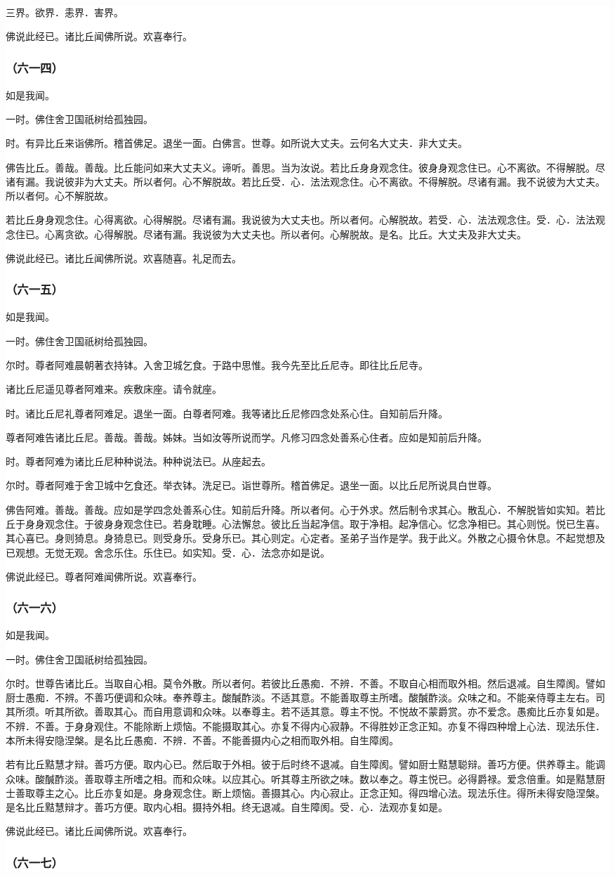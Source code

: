 三界。欲界．恚界．害界。

佛说此经已。诸比丘闻佛所说。欢喜奉行。

### （六一四）

如是我闻。

一时。佛住舍卫国祇树给孤独园。

时。有异比丘来诣佛所。稽首佛足。退坐一面。白佛言。世尊。如所说大丈夫。云何名大丈夫．非大丈夫。

佛告比丘。善哉。善哉。比丘能问如来大丈夫义。谛听。善思。当为汝说。若比丘身身观念住。彼身身观念住已。心不离欲。不得解脱。尽诸有漏。我说彼非为大丈夫。所以者何。心不解脱故。若比丘受．心．法法观念住。心不离欲。不得解脱。尽诸有漏。我不说彼为大丈夫。所以者何。心不解脱故。

若比丘身身观念住。心得离欲。心得解脱。尽诸有漏。我说彼为大丈夫也。所以者何。心解脱故。若受．心．法法观念住。受．心．法法观念住已。心离贪欲。心得解脱。尽诸有漏。我说彼为大丈夫也。所以者何。心解脱故。是名。比丘。大丈夫及非大丈夫。

佛说此经已。诸比丘闻佛所说。欢喜随喜。礼足而去。

### （六一五）

如是我闻。

一时。佛住舍卫国祇树给孤独园。

尔时。尊者阿难晨朝著衣持钵。入舍卫城乞食。于路中思惟。我今先至比丘尼寺。即往比丘尼寺。

诸比丘尼遥见尊者阿难来。疾敷床座。请令就座。

时。诸比丘尼礼尊者阿难足。退坐一面。白尊者阿难。我等诸比丘尼修四念处系心住。自知前后升降。

尊者阿难告诸比丘尼。善哉。善哉。姊妹。当如汝等所说而学。凡修习四念处善系心住者。应如是知前后升降。

时。尊者阿难为诸比丘尼种种说法。种种说法已。从座起去。

尔时。尊者阿难于舍卫城中乞食还。举衣钵。洗足已。诣世尊所。稽首佛足。退坐一面。以比丘尼所说具白世尊。

佛告阿难。善哉。善哉。应如是学四念处善系心住。知前后升降。所以者何。心于外求。然后制令求其心。散乱心．不解脱皆如实知。若比丘于身身观念住。于彼身身观念住已。若身耽睡。心法懈怠。彼比丘当起净信。取于净相。起净信心。忆念净相已。其心则悦。悦已生喜。其心喜已。身则猗息。身猗息已。则受身乐。受身乐已。其心则定。心定者。圣弟子当作是学。我于此义。外散之心摄令休息。不起觉想及已观想。无觉无观。舍念乐住。乐住已。如实知。受．心．法念亦如是说。

佛说此经已。尊者阿难闻佛所说。欢喜奉行。

### （六一六）

如是我闻。

一时。佛住舍卫国祇树给孤独园。

尔时。世尊告诸比丘。当取自心相。莫令外散。所以者何。若彼比丘愚痴．不辨．不善。不取自心相而取外相。然后退减。自生障阂。譬如厨士愚痴．不辨。不善巧便调和众味。奉养尊主。酸醎酢淡。不适其意。不能善取尊主所嗜。酸醎酢淡。众味之和。不能亲侍尊主左右。司其所须。听其所欲。善取其心。而自用意调和众味。以奉尊主。若不适其意。尊主不悦。不悦故不蒙爵赏。亦不爱念。愚痴比丘亦复如是。不辨．不善。于身身观住。不能除断上烦恼。不能摄取其心。亦复不得内心寂静。不得胜妙正念正知。亦复不得四种增上心法．现法乐住．本所未得安隐涅槃。是名比丘愚痴．不辨．不善。不能善摄内心之相而取外相。自生障阂。

若有比丘黠慧才辩。善巧方便。取内心已。然后取于外相。彼于后时终不退减。自生障阂。譬如厨士黠慧聪辩。善巧方便。供养尊主。能调众味。酸醎酢淡。善取尊主所嗜之相。而和众味。以应其心。听其尊主所欲之味。数以奉之。尊主悦已。必得爵禄。爱念倍重。如是黠慧厨士善取尊主之心。比丘亦复如是。身身观念住。断上烦恼。善摄其心。内心寂止。正念正知。得四增心法。现法乐住。得所未得安隐涅槃。是名比丘黠慧辩才。善巧方便。取内心相。摄持外相。终无退减。自生障阂。受．心．法观亦复如是。

佛说此经已。诸比丘闻佛所说。欢喜奉行。

### （六一七）
